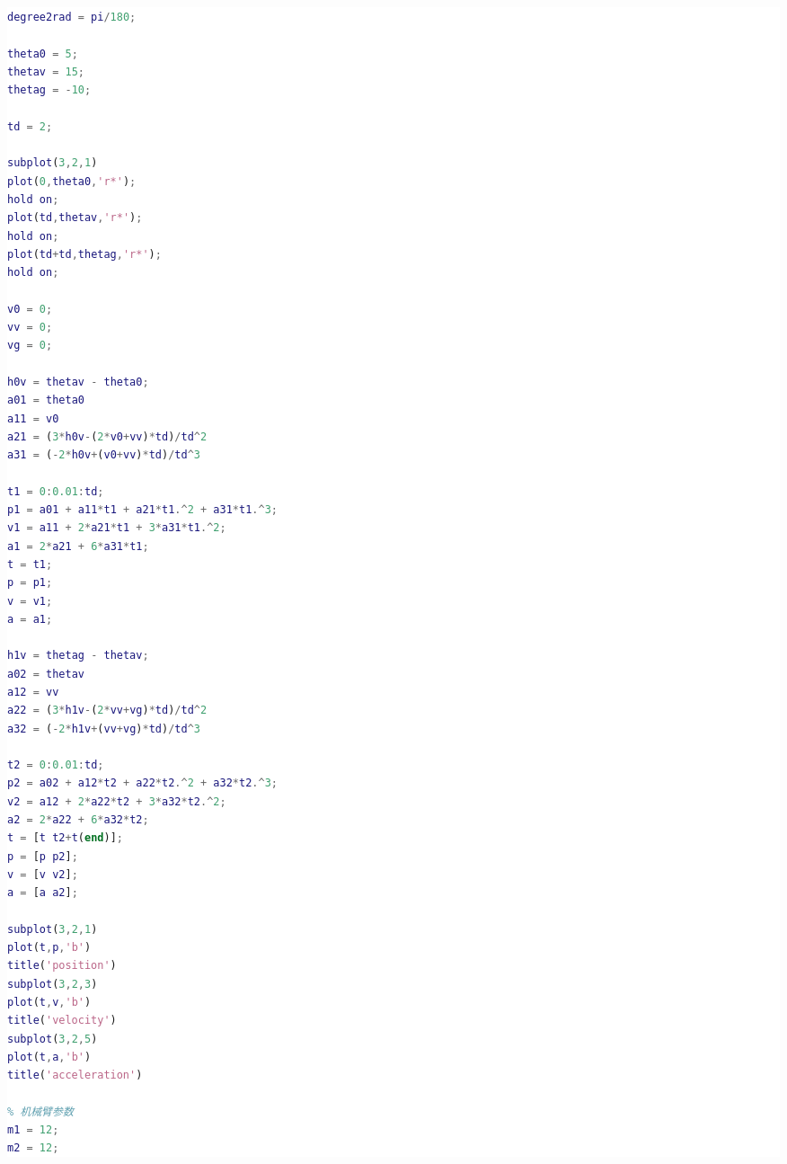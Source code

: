 ```matlab
degree2rad = pi/180;

theta0 = 5;
thetav = 15;
thetag = -10;

td = 2;

subplot(3,2,1)
plot(0,theta0,'r*');
hold on;
plot(td,thetav,'r*');
hold on;
plot(td+td,thetag,'r*');
hold on;

v0 = 0;
vv = 0;
vg = 0;

h0v = thetav - theta0;
a01 = theta0
a11 = v0
a21 = (3*h0v-(2*v0+vv)*td)/td^2
a31 = (-2*h0v+(v0+vv)*td)/td^3

t1 = 0:0.01:td;
p1 = a01 + a11*t1 + a21*t1.^2 + a31*t1.^3;
v1 = a11 + 2*a21*t1 + 3*a31*t1.^2;
a1 = 2*a21 + 6*a31*t1;
t = t1;
p = p1;
v = v1;
a = a1;

h1v = thetag - thetav;
a02 = thetav
a12 = vv
a22 = (3*h1v-(2*vv+vg)*td)/td^2
a32 = (-2*h1v+(vv+vg)*td)/td^3

t2 = 0:0.01:td;
p2 = a02 + a12*t2 + a22*t2.^2 + a32*t2.^3;
v2 = a12 + 2*a22*t2 + 3*a32*t2.^2;
a2 = 2*a22 + 6*a32*t2;
t = [t t2+t(end)];
p = [p p2];
v = [v v2];
a = [a a2];

subplot(3,2,1)
plot(t,p,'b')
title('position')
subplot(3,2,3)
plot(t,v,'b')
title('velocity')
subplot(3,2,5)
plot(t,a,'b')
title('acceleration')

% 机械臂参数
m1 = 12;
m2 = 12;
```